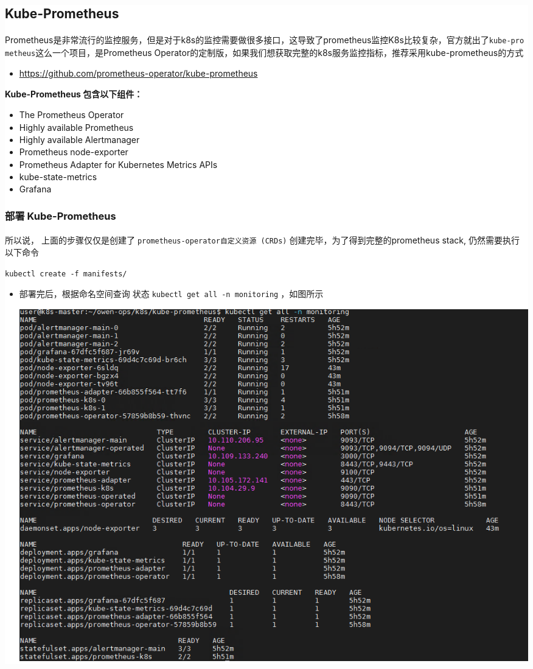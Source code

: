 ## Kube-Prometheus

Prometheus是非常流行的监控服务，但是对于k8s的监控需要做很多接口，这导致了prometheus监控K8s比较复杂，官方就出了`kube-prometheus`这么一个项目，是Prometheus Operator的定制版，如果我们想获取完整的k8s服务监控指标，推荐采用kube-prometheus的方式

- <https://github.com/prometheus-operator/kube-prometheus>

**Kube-Prometheus 包含以下组件：**

- The Prometheus Operator
- Highly available Prometheus
- Highly available Alertmanager
- Prometheus node-exporter
- Prometheus Adapter for Kubernetes Metrics APIs
- kube-state-metrics
- Grafana

### 部署 Kube-Prometheus

所以说， 上面的步骤仅仅是创建了 `prometheus-operator自定义资源 (CRDs)` 创建完毕，为了得到完整的prometheus stack, 仍然需要执行 以下命令

`kubectl create -f manifests/`

- 部署完后，根据命名空间查询 状态 `kubectl get all -n monitoring` ，如图所示

    ![kube-prometheus](./_images/kube-prometheus.png)
